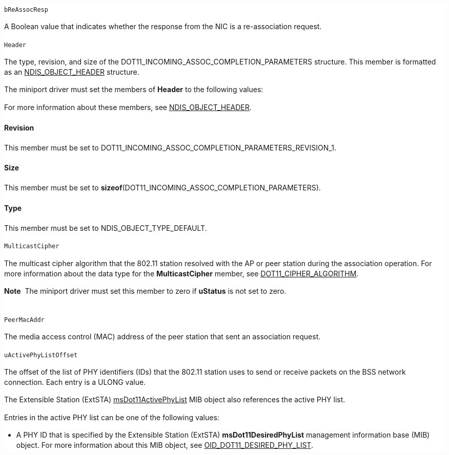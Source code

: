 `bReAssocResp`

A Boolean value that indicates whether the response from the NIC is a re-association
     request.

`Header`

The type, revision, and size of the DOT11_INCOMING_ASSOC_COMPLETION_PARAMETERS structure. This
     member is formatted as an 
     <a href="..\ntddndis\ns-ntddndis-_ndis_object_header.md">NDIS_OBJECT_HEADER</a> structure.
     

The miniport driver must set the members of 
     <b>Header</b> to the following values:



For more information about these members, see 
     <a href="..\ntddndis\ns-ntddndis-_ndis_object_header.md">NDIS_OBJECT_HEADER</a>.


#### Revision

This member must be set to DOT11_INCOMING_ASSOC_COMPLETION_PARAMETERS_REVISION_1.


#### Size

This member must be set to 
       <b>sizeof</b>(DOT11_INCOMING_ASSOC_COMPLETION_PARAMETERS).


#### Type

This member must be set to NDIS_OBJECT_TYPE_DEFAULT.

`MulticastCipher`

The multicast cipher algorithm that the 802.11 station resolved with the AP or peer station during
      the association operation. For more information about the data type for the 
      <b>MulticastCipher</b> member, see 
      <a href="..\wlantypes\ne-wlantypes-_dot11_cipher_algorithm.md">DOT11_CIPHER_ALGORITHM</a>.
<div class="alert"><b>Note</b>  The miniport driver must set this member to zero if 
      <b>uStatus</b> is not set to zero.</div><div> </div>

`PeerMacAddr`

The media access control (MAC) address of the peer station that sent an association
     request.

`uActivePhyListOffset`

The offset of the list of PHY identifiers (IDs) that the 802.11 station uses to send or receive
      packets on the BSS network connection. Each entry is a ULONG value.

The Extensible Station (ExtSTA) 
      <a href="https://docs.microsoft.com/en-us/windows-hardware/drivers/network/oid-dot11-active-phy-list">msDot11ActivePhyList</a> MIB object
      also references the active PHY list.

Entries in the active PHY list can be one of the following values:
<ul>
<li>
A PHY ID that is specified by the Extensible Station (ExtSTA) 
        <b>msDot11DesiredPhyList</b> management information base (MIB) object. For more information about this
        MIB object, see 
        <a href="https://msdn.microsoft.com/library/windows/hardware/ff569144">OID_DOT11_DESIRED_PHY_LIST</a>.
